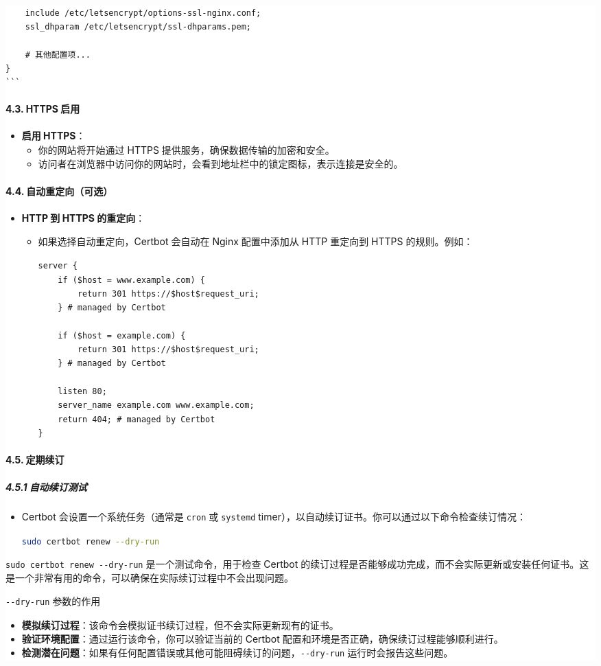         include /etc/letsencrypt/options-ssl-nginx.conf;
        ssl_dhparam /etc/letsencrypt/ssl-dhparams.pem;
    
        # 其他配置项...
    }
    ```

#### 4.3. HTTPS 启用

- **启用 HTTPS**：
  - 你的网站将开始通过 HTTPS 提供服务，确保数据传输的加密和安全。
  - 访问者在浏览器中访问你的网站时，会看到地址栏中的锁定图标，表示连接是安全的。

#### 4.4. 自动重定向（可选）

- **HTTP 到 HTTPS 的重定向**：
  
  - 如果选择自动重定向，Certbot 会自动在 Nginx 配置中添加从 HTTP 重定向到 HTTPS 的规则。例如：
    ```nginx
    server {
        if ($host = www.example.com) {
            return 301 https://$host$request_uri;
        } # managed by Certbot
    
        if ($host = example.com) {
            return 301 https://$host$request_uri;
        } # managed by Certbot
    
        listen 80;
        server_name example.com www.example.com;
        return 404; # managed by Certbot
    }
    ```

#### 4.5. 定期续订

##### 4.5.1 自动续订测试

- Certbot 会设置一个系统任务（通常是 `cron` 或 `systemd` timer），以自动续订证书。你可以通过以下命令检查续订情况：
  ```bash
  sudo certbot renew --dry-run
  ```
  
  

`sudo certbot renew --dry-run` 是一个测试命令，用于检查 Certbot 的续订过程是否能够成功完成，而不会实际更新或安装任何证书。这是一个非常有用的命令，可以确保在实际续订过程中不会出现问题。



`--dry-run` 参数的作用

- **模拟续订过程**：该命令会模拟证书续订过程，但不会实际更新现有的证书。
- **验证环境配置**：通过运行该命令，你可以验证当前的 Certbot 配置和环境是否正确，确保续订过程能够顺利进行。
- **检测潜在问题**：如果有任何配置错误或其他可能阻碍续订的问题，`--dry-run` 运行时会报告这些问题。

